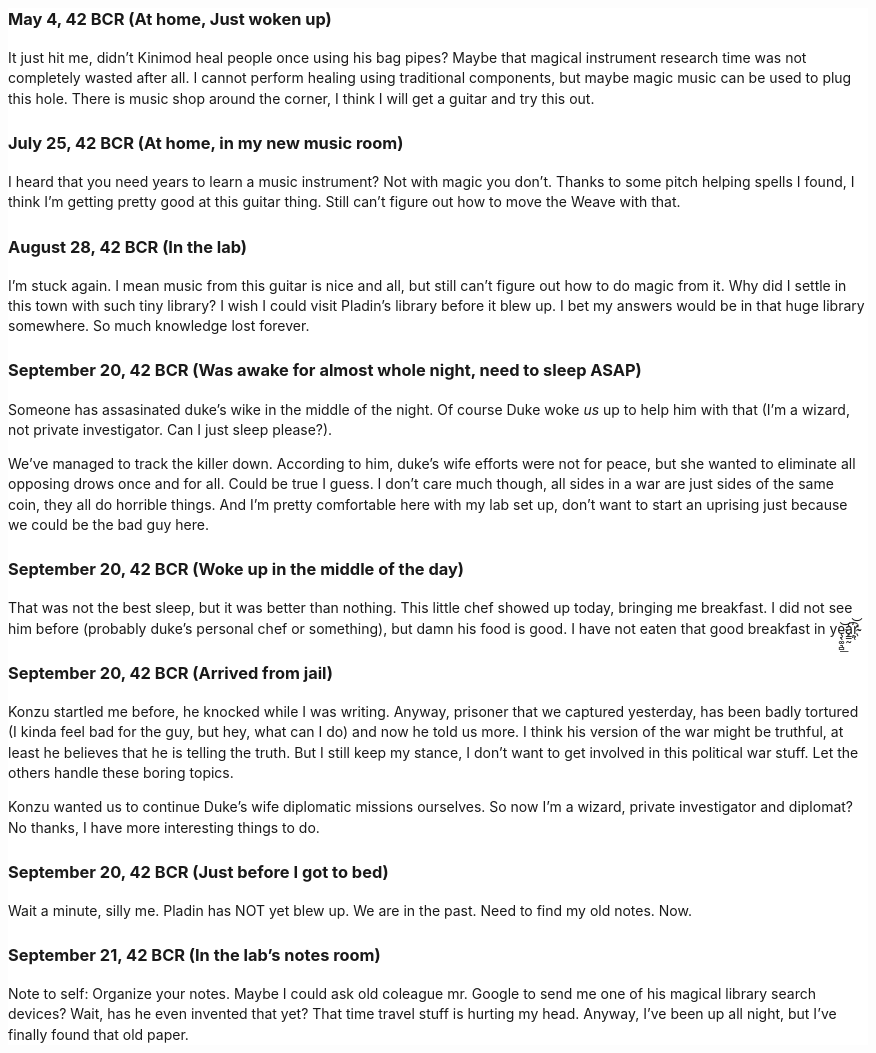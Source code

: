 ### May 4, 42 BCR (At home, Just woken up)
It just hit me, didn’t Kinimod heal people once using his bag pipes? Maybe that magical instrument research time was not completely wasted after all. I cannot perform healing using traditional components, but maybe magic music can be used to plug this hole. There is music shop around the corner, I think I will get a guitar and try this out.

### July 25, 42 BCR (At home, in my new music room)
I heard that you need years to learn a music instrument? Not with magic you don’t. Thanks to some pitch helping spells I found, I think I’m getting pretty good at this guitar thing. Still can’t figure out how to move the Weave with that.

### August 28, 42 BCR (In the lab)
I’m stuck again. I mean music from this guitar is nice and all, but still can’t figure out how to do magic from it. Why did I settle in this town with such tiny library? I wish I could visit Pladin’s library before it blew up. I bet my answers would be in that huge library somewhere. So much knowledge lost forever.

### September 20, 42 BCR (Was awake for almost whole night, need to sleep ASAP)
Someone has assasinated duke’s wike in the middle of the night. Of course Duke woke *us* up to help him with that (I’m a wizard, not private investigator. Can I just sleep please?).

We’ve managed to track the killer down. According to him, duke’s wife efforts were not for peace, but she wanted to eliminate all opposing drows once and for all. Could be true I guess. I don’t care much though, all sides in a war are just sides of the same coin, they all do horrible things. And I’m pretty comfortable here with my lab set up, don’t want to start an uprising just because we could be the bad guy here.

### September 20, 42 BCR (Woke up in the middle of the day)
That was not the best sleep, but it was better than nothing. This little chef showed up today, bringing me breakfast. I did not see him before (probably duke’s personal chef or something), but damn his food is good. I have not eaten that good breakfast in yȩ̖͚͉̻͟͝a҉̣̳̰͡͝r̴͕̜

### September 20, 42 BCR (Arrived from jail)
Konzu startled me before, he knocked while I was writing. Anyway, prisoner that we captured yesterday, has been badly tortured (I kinda feel bad for the guy, but hey, what can I do) and now he told us more. I think his version of the war might be truthful, at least he believes that he is telling the truth. But I still keep my stance, I don’t want to get involved in this political war stuff. Let the others handle these boring topics.

Konzu wanted us to continue Duke’s wife diplomatic missions ourselves. So now I’m a wizard, private investigator and diplomat? No thanks, I have more interesting things to do.

### September 20, 42 BCR (Just before I got to bed)
Wait a minute, silly me. Pladin has NOT yet blew up. We are in the past. Need to find my old notes. Now.

### September 21, 42 BCR (In the lab’s notes room)
Note to self: Organize your notes. Maybe I could ask old coleague mr. Google to send me one of his magical library search devices? Wait, has he even invented that yet? That time travel stuff is hurting my head. Anyway, I’ve been up all night, but I’ve finally found that old paper. 
